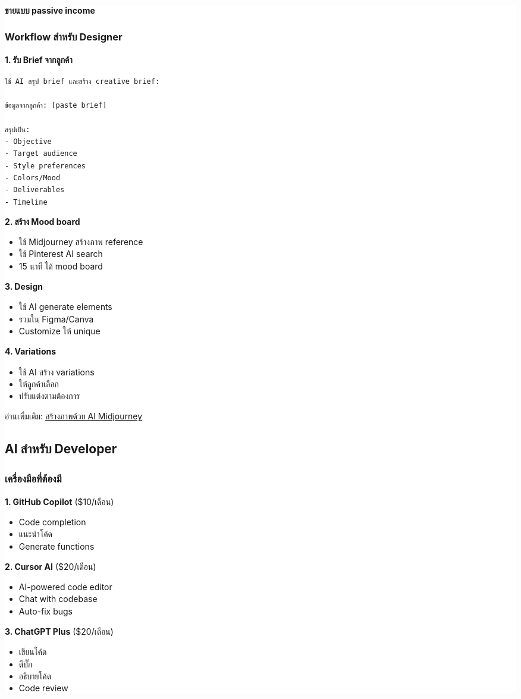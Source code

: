 **ขายแบบ passive income**

### Workflow สำหรับ Designer

**1. รับ Brief จากลูกค้า**
```
ใช้ AI สรุป brief และสร้าง creative brief:

ข้อมูลจากลูกค้า: [paste brief]

สรุปเป็น:
- Objective
- Target audience
- Style preferences
- Colors/Mood
- Deliverables
- Timeline
```

**2. สร้าง Mood board**
- ใช้ Midjourney สร้างภาพ reference
- ใช้ Pinterest AI search
- 15 นาที ได้ mood board

**3. Design**
- ใช้ AI generate elements
- รวมใน Figma/Canva
- Customize ให้ unique

**4. Variations**
- ใช้ AI สร้าง variations
- ให้ลูกค้าเลือก
- ปรับแต่งตามต้องการ

อ่านเพิ่มเติม: [สร้างภาพด้วย AI Midjourney](/blog/ai-image-generation-midjourney/)

## AI สำหรับ Developer

### เครื่องมือที่ต้องมี

**1. GitHub Copilot** ($10/เดือน)
- Code completion
- แนะนำโค้ด
- Generate functions

**2. Cursor AI** ($20/เดือน)
- AI-powered code editor
- Chat with codebase
- Auto-fix bugs

**3. ChatGPT Plus** ($20/เดือน)
- เขียนโค้ด
- ดีบั๊ก
- อธิบายโค้ด
- Code review
